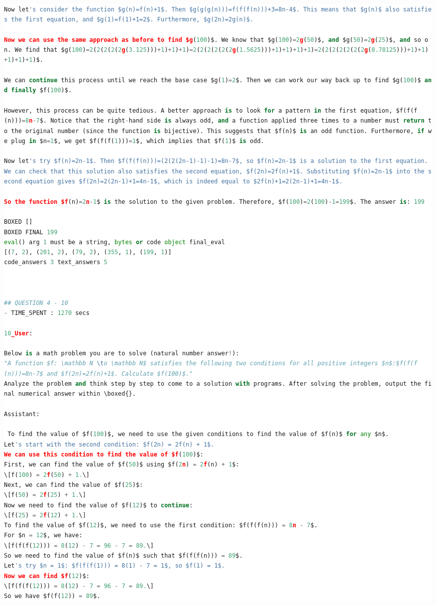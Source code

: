 ```python
Now let's consider the function $g(n)=f(n)+1$. Then $g(g(g(n)))=f(f(f(n)))+3=8n-4$. This means that $g(n)$ also satisfies the first equation, and $g(1)=f(1)+1=2$. Furthermore, $g(2n)=2g(n)$.

Now we can use the same approach as before to find $g(100)$. We know that $g(100)=2g(50)$, and $g(50)=2g(25)$, and so on. We find that $g(100)=2(2(2(2(2g(3.125)))+1)+1)+1)=2(2(2(2(2(2g(1.5625)))+1)+1)+1)+1)=2(2(2(2(2(2(2g(0.78125)))+1)+1)+1)+1)+1)$.

We can continue this process until we reach the base case $g(1)=2$. Then we can work our way back up to find $g(100)$ and finally $f(100)$.

However, this process can be quite tedious. A better approach is to look for a pattern in the first equation, $f(f(f(n)))=8n-7$. Notice that the right-hand side is always odd, and a function applied three times to a number must return to the original number (since the function is bijective). This suggests that $f(n)$ is an odd function. Furthermore, if we plug in $n=1$, we get $f(f(f(1)))=1$, which implies that $f(1)$ is odd.

Now let's try $f(n)=2n-1$. Then $f(f(f(n)))=(2(2(2n-1)-1)-1)=8n-7$, so $f(n)=2n-1$ is a solution to the first equation. We can check that this solution also satisfies the second equation, $f(2n)=2f(n)+1$. Substituting $f(n)=2n-1$ into the second equation gives $f(2n)=2(2n-1)+1=4n-1$, which is indeed equal to $2f(n)+1=2(2n-1)+1=4n-1$.

So the function $f(n)=2n-1$ is the solution to the given problem. Therefore, $f(100)=2(100)-1=199$. The answer is: 199

BOXED []
BOXED FINAL 199
eval() arg 1 must be a string, bytes or code object final_eval
[(7, 2), (201, 2), (79, 2), (355, 1), (199, 1)]
code_answers 3 text_answers 5



## QUESTION 4 - 10 
- TIME_SPENT : 1270 secs

10_User:

Below is a math problem you are to solve (natural number answer!):
"A function $f: \mathbb N \to \mathbb N$ satisfies the following two conditions for all positive integers $n$:$f(f(f(n)))=8n-7$ and $f(2n)=2f(n)+1$. Calculate $f(100)$."
Analyze the problem and think step by step to come to a solution with programs. After solving the problem, output the final numerical answer within \boxed{}.

Assistant:

 To find the value of $f(100)$, we need to use the given conditions to find the value of $f(n)$ for any $n$.
Let's start with the second condition: $f(2n) = 2f(n) + 1$.
We can use this condition to find the value of $f(100)$:
First, we can find the value of $f(50)$ using $f(2n) = 2f(n) + 1$:
\[f(100) = 2f(50) + 1.\]
Next, we can find the value of $f(25)$:
\[f(50) = 2f(25) + 1.\]
Now we need to find the value of $f(12)$ to continue:
\[f(25) = 2f(12) + 1.\]
To find the value of $f(12)$, we need to use the first condition: $f(f(f(n))) = 8n - 7$.
For $n = 12$, we have:
\[f(f(f(12))) = 8(12) - 7 = 96 - 7 = 89.\]
So we need to find the value of $f(n)$ such that $f(f(f(n))) = 89$.
Let's try $n = 1$: $f(f(f(1))) = 8(1) - 7 = 1$, so $f(1) = 1$.
Now we can find $f(12)$:
\[f(f(f(12))) = 8(12) - 7 = 96 - 7 = 89.\]
So we have $f(f(12)) = 89$.
```
